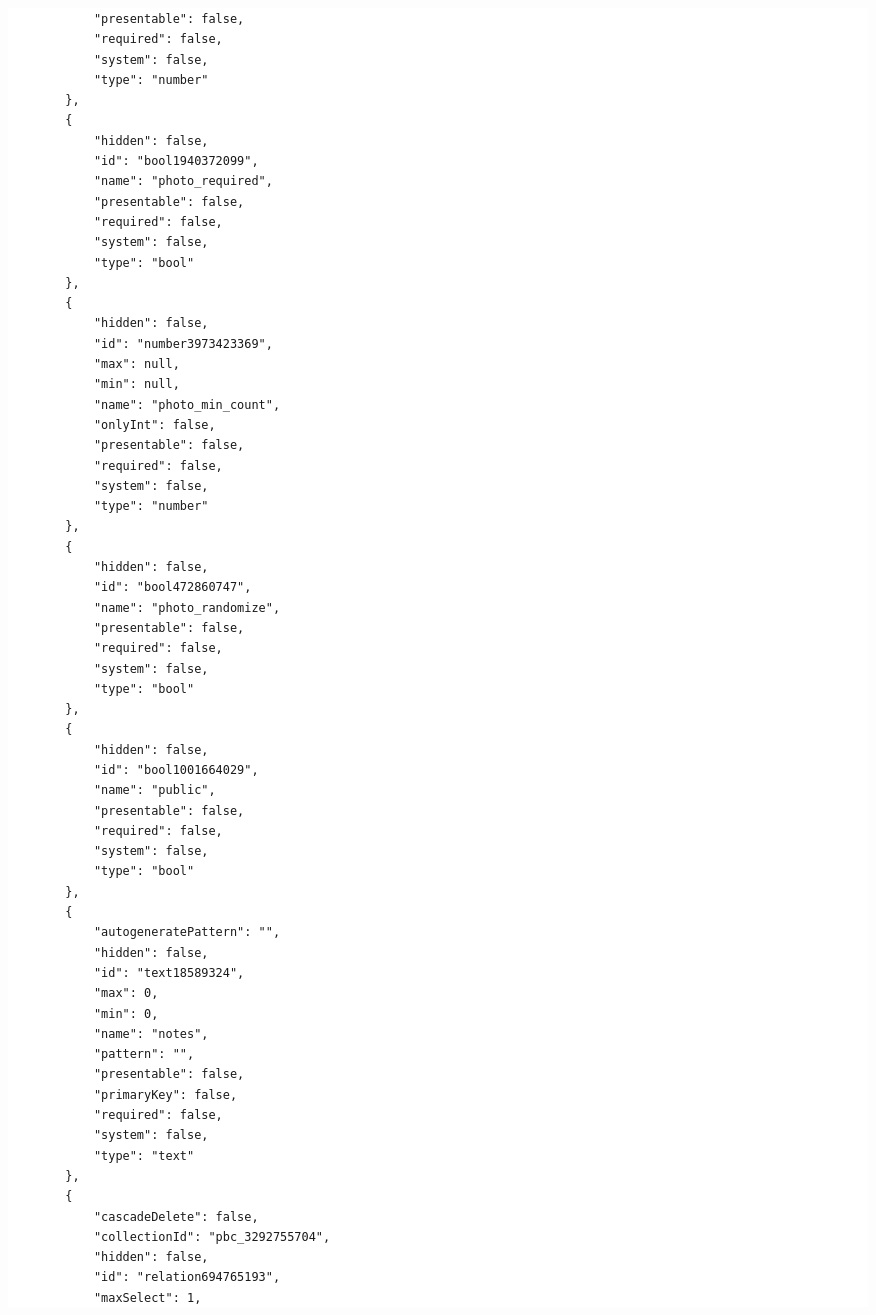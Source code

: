                 "presentable": false,
                "required": false,
                "system": false,
                "type": "number"
            },
            {
                "hidden": false,
                "id": "bool1940372099",
                "name": "photo_required",
                "presentable": false,
                "required": false,
                "system": false,
                "type": "bool"
            },
            {
                "hidden": false,
                "id": "number3973423369",
                "max": null,
                "min": null,
                "name": "photo_min_count",
                "onlyInt": false,
                "presentable": false,
                "required": false,
                "system": false,
                "type": "number"
            },
            {
                "hidden": false,
                "id": "bool472860747",
                "name": "photo_randomize",
                "presentable": false,
                "required": false,
                "system": false,
                "type": "bool"
            },
            {
                "hidden": false,
                "id": "bool1001664029",
                "name": "public",
                "presentable": false,
                "required": false,
                "system": false,
                "type": "bool"
            },
            {
                "autogeneratePattern": "",
                "hidden": false,
                "id": "text18589324",
                "max": 0,
                "min": 0,
                "name": "notes",
                "pattern": "",
                "presentable": false,
                "primaryKey": false,
                "required": false,
                "system": false,
                "type": "text"
            },
            {
                "cascadeDelete": false,
                "collectionId": "pbc_3292755704",
                "hidden": false,
                "id": "relation694765193",
                "maxSelect": 1,
